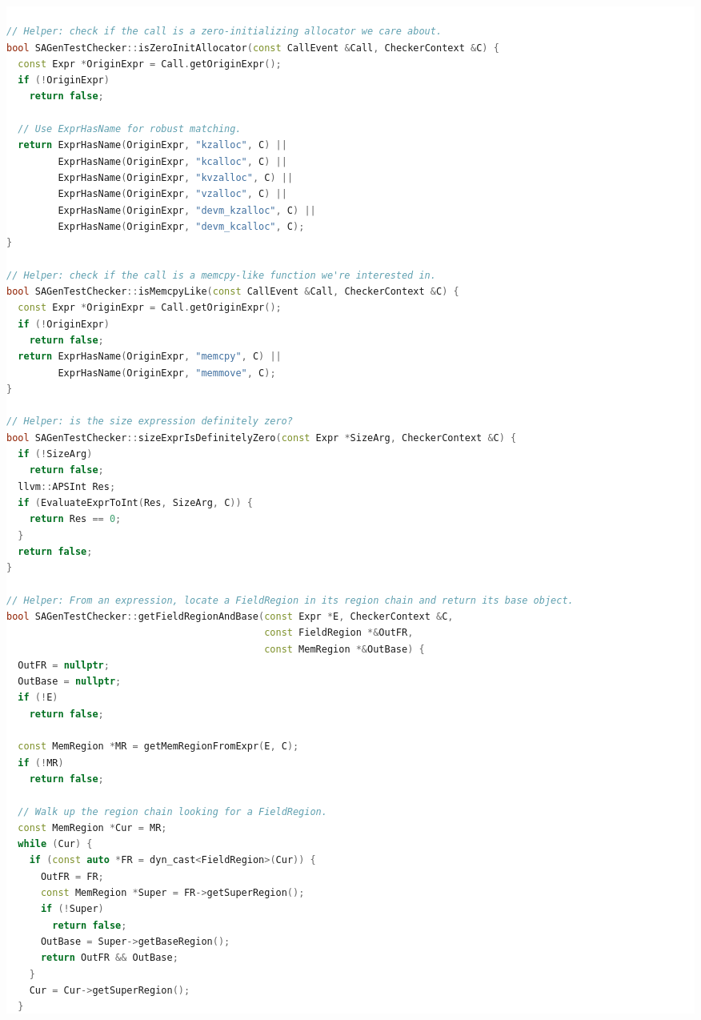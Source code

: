 ```cpp

// Helper: check if the call is a zero-initializing allocator we care about.
bool SAGenTestChecker::isZeroInitAllocator(const CallEvent &Call, CheckerContext &C) {
  const Expr *OriginExpr = Call.getOriginExpr();
  if (!OriginExpr)
    return false;

  // Use ExprHasName for robust matching.
  return ExprHasName(OriginExpr, "kzalloc", C) ||
         ExprHasName(OriginExpr, "kcalloc", C) ||
         ExprHasName(OriginExpr, "kvzalloc", C) ||
         ExprHasName(OriginExpr, "vzalloc", C) ||
         ExprHasName(OriginExpr, "devm_kzalloc", C) ||
         ExprHasName(OriginExpr, "devm_kcalloc", C);
}

// Helper: check if the call is a memcpy-like function we're interested in.
bool SAGenTestChecker::isMemcpyLike(const CallEvent &Call, CheckerContext &C) {
  const Expr *OriginExpr = Call.getOriginExpr();
  if (!OriginExpr)
    return false;
  return ExprHasName(OriginExpr, "memcpy", C) ||
         ExprHasName(OriginExpr, "memmove", C);
}

// Helper: is the size expression definitely zero?
bool SAGenTestChecker::sizeExprIsDefinitelyZero(const Expr *SizeArg, CheckerContext &C) {
  if (!SizeArg)
    return false;
  llvm::APSInt Res;
  if (EvaluateExprToInt(Res, SizeArg, C)) {
    return Res == 0;
  }
  return false;
}

// Helper: From an expression, locate a FieldRegion in its region chain and return its base object.
bool SAGenTestChecker::getFieldRegionAndBase(const Expr *E, CheckerContext &C,
                                             const FieldRegion *&OutFR,
                                             const MemRegion *&OutBase) {
  OutFR = nullptr;
  OutBase = nullptr;
  if (!E)
    return false;

  const MemRegion *MR = getMemRegionFromExpr(E, C);
  if (!MR)
    return false;

  // Walk up the region chain looking for a FieldRegion.
  const MemRegion *Cur = MR;
  while (Cur) {
    if (const auto *FR = dyn_cast<FieldRegion>(Cur)) {
      OutFR = FR;
      const MemRegion *Super = FR->getSuperRegion();
      if (!Super)
        return false;
      OutBase = Super->getBaseRegion();
      return OutFR && OutBase;
    }
    Cur = Cur->getSuperRegion();
  }

```